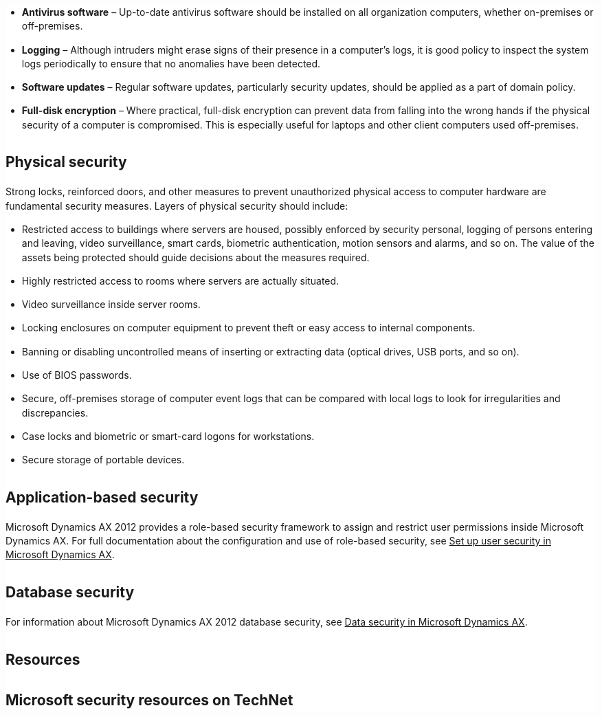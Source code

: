   - **Antivirus software** – Up-to-date antivirus software should be installed on all organization computers, whether on-premises or off-premises.

  - **Logging** – Although intruders might erase signs of their presence in a computer’s logs, it is good policy to inspect the system logs periodically to ensure that no anomalies have been detected.

  - **Software updates** – Regular software updates, particularly security updates, should be applied as a part of domain policy.

  - **Full-disk encryption** – Where practical, full-disk encryption can prevent data from falling into the wrong hands if the physical security of a computer is compromised. This is especially useful for laptops and other client computers used off-premises.

## Physical security

Strong locks, reinforced doors, and other measures to prevent unauthorized physical access to computer hardware are fundamental security measures. Layers of physical security should include:

  - Restricted access to buildings where servers are housed, possibly enforced by security personal, logging of persons entering and leaving, video surveillance, smart cards, biometric authentication, motion sensors and alarms, and so on. The value of the assets being protected should guide decisions about the measures required.

  - Highly restricted access to rooms where servers are actually situated.

  - Video surveillance inside server rooms.

  - Locking enclosures on computer equipment to prevent theft or easy access to internal components.

  - Banning or disabling uncontrolled means of inserting or extracting data (optical drives, USB ports, and so on).

  - Use of BIOS passwords.

  - Secure, off-premises storage of computer event logs that can be compared with local logs to look for irregularities and discrepancies.

  - Case locks and biometric or smart-card logons for workstations.

  - Secure storage of portable devices.

## Application-based security

Microsoft Dynamics AX 2012 provides a role-based security framework to assign and restrict user permissions inside Microsoft Dynamics AX. For full documentation about the configuration and use of role-based security, see [Set up user security in Microsoft Dynamics AX](set-up-user-security-in-microsoft-dynamics-ax.md).

## Database security

For information about Microsoft Dynamics AX 2012 database security, see [Data security in Microsoft Dynamics AX](data-security-in-microsoft-dynamics-ax.md).

## Resources

## Microsoft security resources on TechNet
